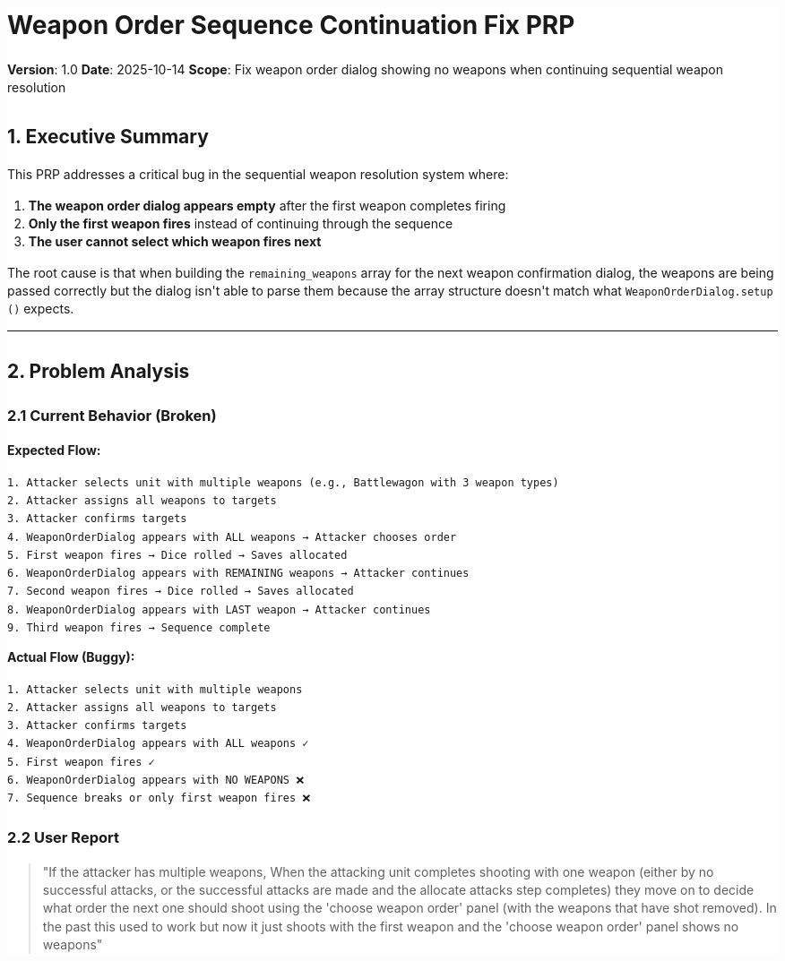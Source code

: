# Weapon Order Sequence Continuation Fix PRP
**Version**: 1.0
**Date**: 2025-10-14
**Scope**: Fix weapon order dialog showing no weapons when continuing sequential weapon resolution

## 1. Executive Summary

This PRP addresses a critical bug in the sequential weapon resolution system where:
1. **The weapon order dialog appears empty** after the first weapon completes firing
2. **Only the first weapon fires** instead of continuing through the sequence
3. **The user cannot select which weapon fires next**

The root cause is that when building the `remaining_weapons` array for the next weapon confirmation dialog, the weapons are being passed correctly but the dialog isn't able to parse them because the array structure doesn't match what `WeaponOrderDialog.setup()` expects.

---

## 2. Problem Analysis

### 2.1 Current Behavior (Broken)

**Expected Flow:**
```
1. Attacker selects unit with multiple weapons (e.g., Battlewagon with 3 weapon types)
2. Attacker assigns all weapons to targets
3. Attacker confirms targets
4. WeaponOrderDialog appears with ALL weapons → Attacker chooses order
5. First weapon fires → Dice rolled → Saves allocated
6. WeaponOrderDialog appears with REMAINING weapons → Attacker continues
7. Second weapon fires → Dice rolled → Saves allocated
8. WeaponOrderDialog appears with LAST weapon → Attacker continues
9. Third weapon fires → Sequence complete
```

**Actual Flow (Buggy):**
```
1. Attacker selects unit with multiple weapons
2. Attacker assigns all weapons to targets
3. Attacker confirms targets
4. WeaponOrderDialog appears with ALL weapons ✓
5. First weapon fires ✓
6. WeaponOrderDialog appears with NO WEAPONS ❌
7. Sequence breaks or only first weapon fires ❌
```

### 2.2 User Report

> "If the attacker has multiple weapons, When the attacking unit completes shooting with one weapon (either by no successful attacks, or the successful attacks are made and the allocate attacks step completes) they move on to decide what order the next one should shoot using the 'choose weapon order' panel (with the weapons that have shot removed). In the past this used to work but now it just shoots with the first weapon and the 'choose weapon order' panel shows no weapons"

